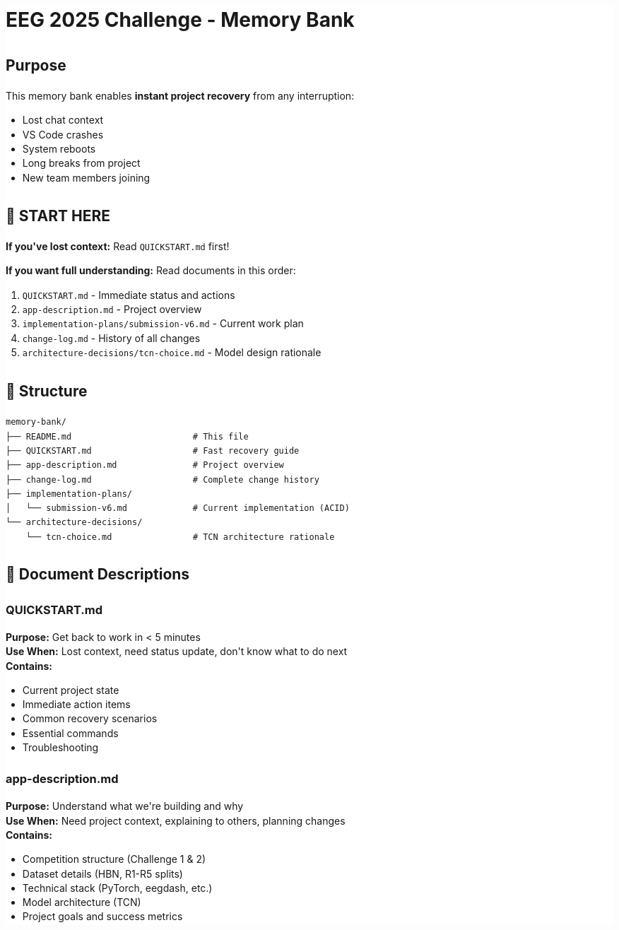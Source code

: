 # EEG 2025 Challenge - Memory Bank

## Purpose

This memory bank enables **instant project recovery** from any interruption:
- Lost chat context
- VS Code crashes  
- System reboots
- Long breaks from project
- New team members joining

## 🚀 START HERE

**If you've lost context:** Read `QUICKSTART.md` first!

**If you want full understanding:** Read documents in this order:
1. `QUICKSTART.md` - Immediate status and actions
2. `app-description.md` - Project overview
3. `implementation-plans/submission-v6.md` - Current work plan
4. `change-log.md` - History of all changes
5. `architecture-decisions/tcn-choice.md` - Model design rationale

## 📁 Structure

```
memory-bank/
├── README.md                        # This file
├── QUICKSTART.md                    # Fast recovery guide
├── app-description.md               # Project overview
├── change-log.md                    # Complete change history
├── implementation-plans/
│   └── submission-v6.md             # Current implementation (ACID)
└── architecture-decisions/
    └── tcn-choice.md                # TCN architecture rationale
```

## 📄 Document Descriptions

### QUICKSTART.md
**Purpose:** Get back to work in < 5 minutes  
**Use When:** Lost context, need status update, don't know what to do next  
**Contains:**
- Current project state
- Immediate action items
- Common recovery scenarios
- Essential commands
- Troubleshooting

### app-description.md  
**Purpose:** Understand what we're building and why  
**Use When:** Need project context, explaining to others, planning changes  
**Contains:**
- Competition structure (Challenge 1 & 2)
- Dataset details (HBN, R1-R5 splits)
- Technical stack (PyTorch, eegdash, etc.)
- Model architecture (TCN)
- Project goals and success metrics
